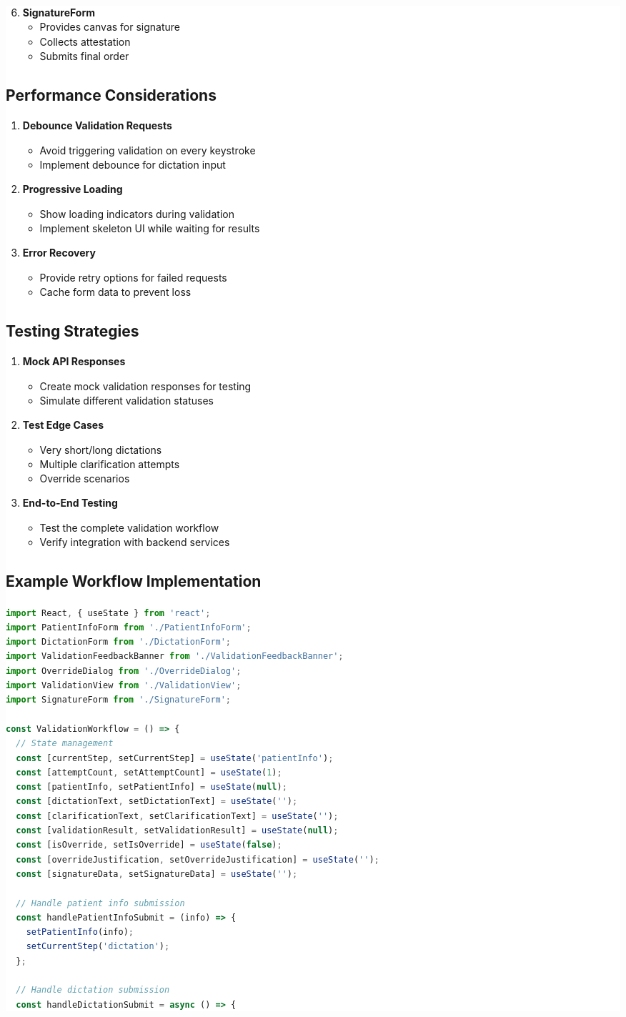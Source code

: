 6. **SignatureForm**
   - Provides canvas for signature
   - Collects attestation
   - Submits final order

## Performance Considerations

1. **Debounce Validation Requests**
   - Avoid triggering validation on every keystroke
   - Implement debounce for dictation input

2. **Progressive Loading**
   - Show loading indicators during validation
   - Implement skeleton UI while waiting for results

3. **Error Recovery**
   - Provide retry options for failed requests
   - Cache form data to prevent loss

## Testing Strategies

1. **Mock API Responses**
   - Create mock validation responses for testing
   - Simulate different validation statuses

2. **Test Edge Cases**
   - Very short/long dictations
   - Multiple clarification attempts
   - Override scenarios

3. **End-to-End Testing**
   - Test the complete validation workflow
   - Verify integration with backend services

## Example Workflow Implementation

```typescript
import React, { useState } from 'react';
import PatientInfoForm from './PatientInfoForm';
import DictationForm from './DictationForm';
import ValidationFeedbackBanner from './ValidationFeedbackBanner';
import OverrideDialog from './OverrideDialog';
import ValidationView from './ValidationView';
import SignatureForm from './SignatureForm';

const ValidationWorkflow = () => {
  // State management
  const [currentStep, setCurrentStep] = useState('patientInfo');
  const [attemptCount, setAttemptCount] = useState(1);
  const [patientInfo, setPatientInfo] = useState(null);
  const [dictationText, setDictationText] = useState('');
  const [clarificationText, setClarificationText] = useState('');
  const [validationResult, setValidationResult] = useState(null);
  const [isOverride, setIsOverride] = useState(false);
  const [overrideJustification, setOverrideJustification] = useState('');
  const [signatureData, setSignatureData] = useState('');
  
  // Handle patient info submission
  const handlePatientInfoSubmit = (info) => {
    setPatientInfo(info);
    setCurrentStep('dictation');
  };
  
  // Handle dictation submission
  const handleDictationSubmit = async () => {
```